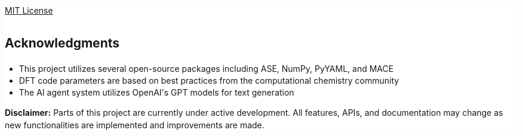 [MIT License](LICENSE)

## Acknowledgments

- This project utilizes several open-source packages including ASE, NumPy, PyYAML, and MACE
- DFT code parameters are based on best practices from the computational chemistry community
- The AI agent system utilizes OpenAI's GPT models for text generation

**Disclaimer:** Parts of this project are currently under active development. All features, APIs, and documentation may change as new functionalities are implemented and improvements are made.
